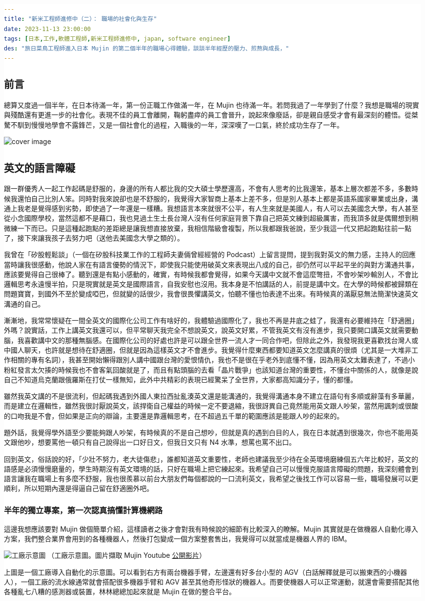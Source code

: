 ```yaml
---
title: "新米工程師進修中（二）： 職場的社會化與生存"
date: 2023-11-13 23:00:00
tags: [日本,工作,軟體工程師,新米工程師進修中, japan, software engineer]
des: "旅日菜鳥工程師進入日本 Mujin 的第二個半年的職場心得體驗，談談半年經歷的壓力、煎熬與成長，"
---
```


## 前言

總算又度過一個半年，在日本待滿一年，第一份正職工作做滿一年，在 Mujin 也待滿一年。若問我過了一年學到了什麼？我想是職場的現實與殘酷還有更進一步的社會化。表現不佳的員工會離開，鞠躬盡瘁的員工會晉升，說起來像廢話，卻是親自感受才會有最深刻的體悟。從桀驁不馴到慢慢地學會不露鋒芒，又是一個社會化的過程，入職後的一年，深深嘆了一口氣，終於成功生存了一年。

<img src="https://user-images.githubusercontent.com/18013815/282447510-427edb91-e209-4893-aba9-9e2cc5ebd711.jpg" alt="cover image"  width="500px"></img>


## 英文的語言障礙

跟一群優秀人一起工作起碼是舒服的，身邊的所有人都比我的交大碩士學歷還高，不會有人思考的比我還笨，基本上層次都差不多，多數時候我還怕自己比別人笨。同時對我來說卻也是不舒服的，我覺得大家智商上基本上差不多，但是別人基本上都是英語系國家畢業或出身，溝通上我老是覺得感到劣勢，即使過了一年還是一樣糟。我想語言本來就很不公平，有人生來就是美國人，有人可以去美國念大學，有人甚至從小念國際學校，當然這都不是藉口，我也見過土生土長台灣人沒有任何家庭背景下靠自己把英文練到超級厲害，而我頂多就是偶爾想到稍微練一下而已。只是這種起跑點的差距總是讓我想直接放棄，我相信階級會複製，所以我都跟我爸說，至少我這一代又把起跑點往前一點了，接下來讓我孩子去努力吧（送他去美國念大學之類的）。

我曾在「矽股輕鬆談」（一個在矽股科技業工作的工程師夫妻倆曾經經營的 Podcast）上留言提問，提到我對英文的無力感，主持人的回應當時讓我很感動，他說人家在有語言優勢的情況下，即使我只能使用破英文來表現出八成的自己，卻仍然可以平起平坐的與對方溝通共事，應該要覺得自己很棒了。聽到還是有點小感動的，確實，有時候我都會覺得，如果今天講中文就不會這麼彆扭，不會吵架吵輸別人，不會比邏輯思考永遠慢半拍，只是現實就是英文是國際語言，自我安慰也沒用。我本身是不怕講話的人，前提是講中文。在大學的時候都被歸類在問題寶寶，到國外不至於變成啞巴，但就變的話很少，我會很畏懼講英文，怕聽不懂也怕表達不出來。有時候真的滿厭惡無法簡潔快速英文溝通的自己。

漸漸地，我常常懷疑在一間全英文的國際化公司工作有啥好的，我體驗過國際化了，我也不再是井底之蛙了，我還有必要維持在「舒適圈」外嗎？說實話，工作上講英文我還可以，但平常聊天我完全不想說英文，說英文好累，不管我英文有沒有進步，我只要開口講英文就需要動腦，我喜歡講中文的那種無腦感。在國際化公司的好處也許是可以跟全世界一流人才一同合作吧，但除此之外，我發現我更喜歡找台灣人或中國人聊天，也許就是想待在舒適圈，但就是因為這樣英文才不會進步。我覺得什麼東西都要知道英文怎麼講真的很煩（尤其是一大堆非工作相關的專有名詞），我甚至開始懶得跟別人講中國跟台灣的愛恨情仇，我也不是很在乎老外到底懂不懂，因為用英文太難表達了，不過小粉紅發言太欠揍的時候我也不會客氣回酸就是了，而且有點頭腦的去看「晶片戰爭」也該知道台灣的重要性，不懂台中關係的人，就像是說自己不知道烏克蘭跟俄羅斯在打仗一樣無知，此外中共精彩的表現已經驚呆了全世界，大家都高知識分子，懂的都懂。

雖然我英文講的不是很流利，但起碼我遇到外國人東拉西扯亂湊英文還是能溝通的，我覺得溝通本身不建立在語句有多順或辭藻有多華麗，而是建立在邏輯性，雖然我很討厭說英文，該捍衛自己權益的時候一定不要退縮，我很訝異自己竟然能用英文跟人吵架，當然用諷刺或很酸的口吻我是不會，但如果是正向的辯論，主要還是靠邏輯思考，在不超過五千單的範圍應該是能跟人吵的起來的。

題外話，我覺得學外語至少要能夠跟人吵架，有時候真的不是自己想吵，但就是真的遇到白目的人，我在日本就遇到很幾次，你也不能用英文跟他吵，想要罵他一頓只有自己說得出一口好日文，但我日文只有 N4 水準，想罵也罵不出口。

回到英文，俗話說的好，「少壯不努力，老大徒傷悲」，誰都知道英文重要性，老師也建議我至少待在全英環境磨練個五六年比較好，英文的語感是必須慢慢磨量的，學生時期沒有英文環境的話，只好在職場上把它練起來。我希望自己可以慢慢克服語言障礙的問題，我深刻體會到語言讓我在職場上有多麼不舒服，我也很羨慕以前台大朋友們每個都說的一口流利英文，我希望之後找工作可以容易一些，職場發展可以更順利，所以短期內還是得逼自己留在舒適圈外吧。

### 半年的獨立專案，第一次認真搞懂計算機網路

這邊我想應該要對 Mujin 做個簡單介紹，這樣讀者之後才會對我有時候說的細節有比較深入的瞭解。Mujin 其實就是在做機器人自動化導入方案，我們整合業界會用到的各種機器人，然後打包變成一個方案整套售出，我覺得可以就當成是機器人界的 IBM。

![工廠示意圖](https://github.com/tigercosmos/blog/assets/18013815/909edfcd-fb6f-410e-a69e-4cf3e2622ae3)
（工廠示意圖。圖片擷取 Mujin Youtube [公開影片](https://www.youtube.com/watch?v=ftL_wHH3fm0)）

上圖是一個工廠導入自動化的示意圖。可以看到右方有兩台機器手臂，左邊還有好多台小型的 AGV（白話解釋就是可以搬東西的小機器人），一個工廠的流水線通常就會搭配很多機器手臂和 AGV 甚至其他奇形怪狀的機器人。而要使機器人可以正常運動，就還會需要搭配其他各種亂七八糟的感測器或裝置，林林總總加起來就是 Mujin 在做的整合平台。
